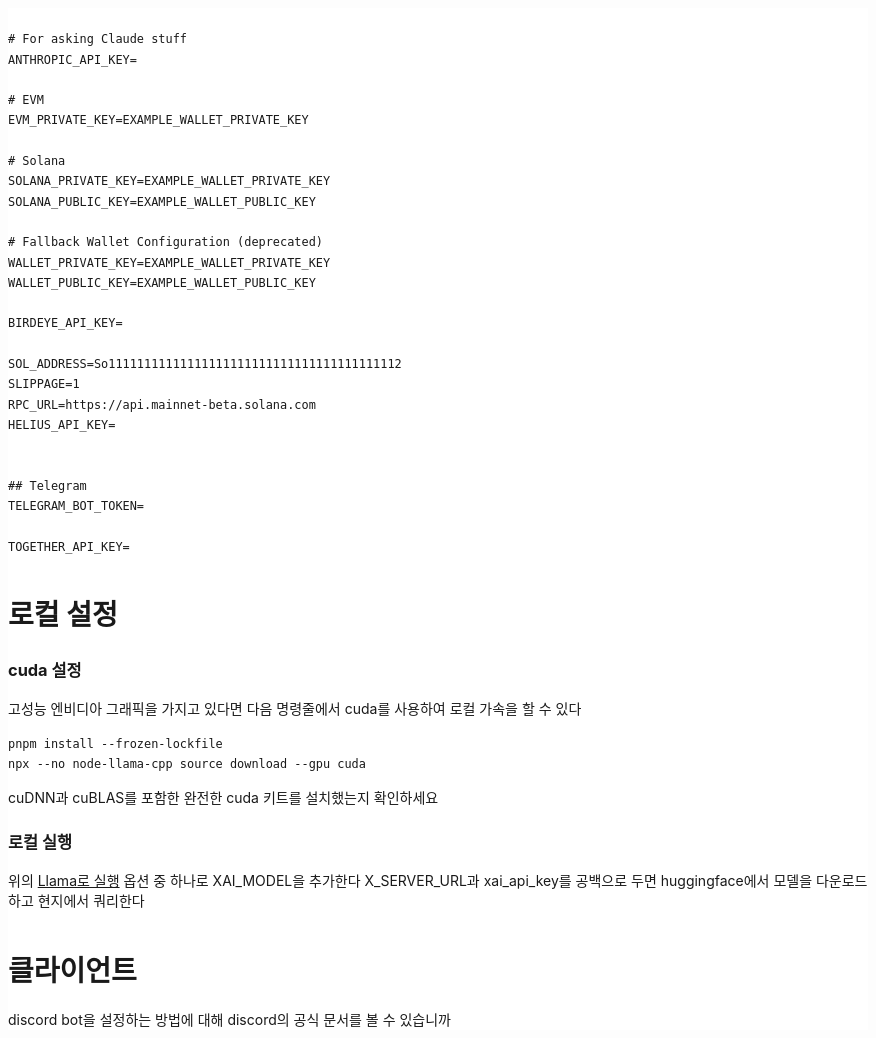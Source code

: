 ```

# For asking Claude stuff
ANTHROPIC_API_KEY=

# EVM
EVM_PRIVATE_KEY=EXAMPLE_WALLET_PRIVATE_KEY

# Solana
SOLANA_PRIVATE_KEY=EXAMPLE_WALLET_PRIVATE_KEY
SOLANA_PUBLIC_KEY=EXAMPLE_WALLET_PUBLIC_KEY

# Fallback Wallet Configuration (deprecated)
WALLET_PRIVATE_KEY=EXAMPLE_WALLET_PRIVATE_KEY
WALLET_PUBLIC_KEY=EXAMPLE_WALLET_PUBLIC_KEY

BIRDEYE_API_KEY=

SOL_ADDRESS=So11111111111111111111111111111111111111112
SLIPPAGE=1
RPC_URL=https://api.mainnet-beta.solana.com
HELIUS_API_KEY=


## Telegram
TELEGRAM_BOT_TOKEN=

TOGETHER_API_KEY=
```

# 로컬 설정

### cuda 설정

고성능 엔비디아 그래픽을 가지고 있다면 다음 명령줄에서 cuda를 사용하여 로컬 가속을 할 수 있다

```
pnpm install --frozen-lockfile
npx --no node-llama-cpp source download --gpu cuda
```

cuDNN과 cuBLAS를 포함한 완전한 cuda 키트를 설치했는지 확인하세요

### 로컬 실행

위의 [Llama로 실행](#run-with-llama) 옵션 중 하나로 XAI_MODEL을 추가한다
X_SERVER_URL과 xai_api_key를 공백으로 두면 huggingface에서 모델을 다운로드하고 현지에서 쿼리한다

# 클라이언트

discord bot을 설정하는 방법에 대해 discord의 공식 문서를 볼 수 있습니까
